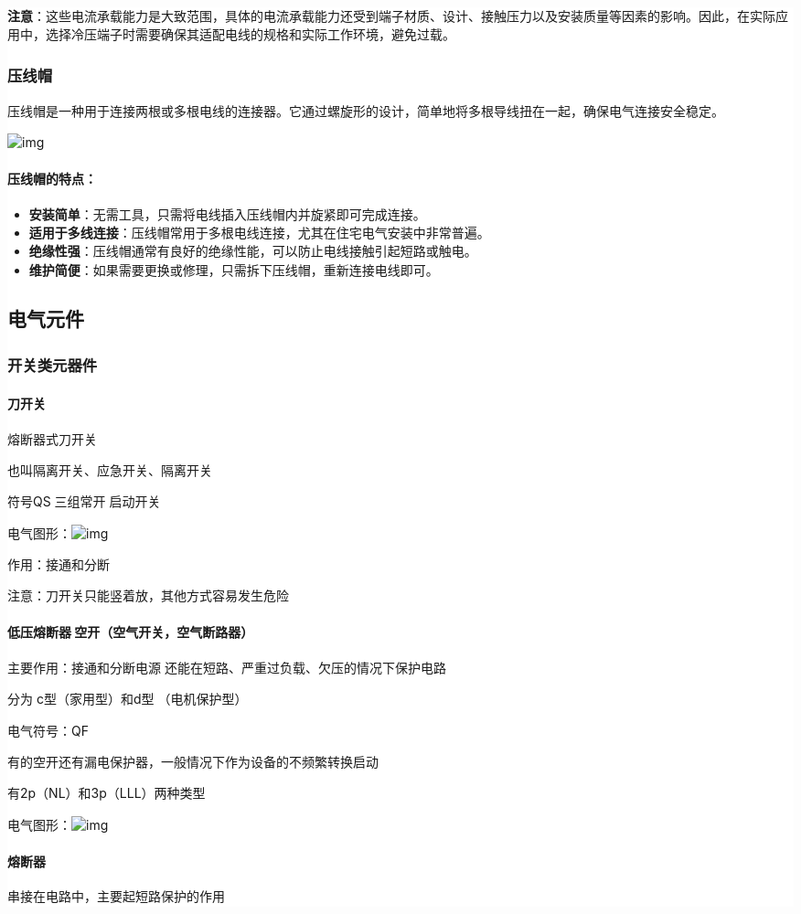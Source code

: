 **注意**：这些电流承载能力是大致范围，具体的电流承载能力还受到端子材质、设计、接触压力以及安装质量等因素的影响。因此，在实际应用中，选择冷压端子时需要确保其适配电线的规格和实际工作环境，避免过载。





### 压线帽

压线帽是一种用于连接两根或多根电线的连接器。它通过螺旋形的设计，简单地将多根导线扭在一起，确保电气连接安全稳定。

![img](压线帽.png)

#### 压线帽的特点：

- **安装简单**：无需工具，只需将电线插入压线帽内并旋紧即可完成连接。
- **适用于多线连接**：压线帽常用于多根电线连接，尤其在住宅电气安装中非常普遍。
- **绝缘性强**：压线帽通常有良好的绝缘性能，可以防止电线接触引起短路或触电。
- **维护简便**：如果需要更换或修理，只需拆下压线帽，重新连接电线即可。

## 电气元件

### 开关类元器件

#### 刀开关

熔断器式刀开关

也叫隔离开关、应急开关、隔离开关

符号QS 三组常开 启动开关

电气图形：![img](刀开关.png)

作用：接通和分断



注意：刀开关只能竖着放，其他方式容易发生危险



#### 低压熔断器 空开（空气开关，空气断路器）

主要作用：接通和分断电源  还能在短路、严重过负载、欠压的情况下保护电路

分为 c型（家用型）和d型 （电机保护型）

电气符号：QF	

有的空开还有漏电保护器，一般情况下作为设备的不频繁转换启动

有2p（NL）和3p（LLL）两种类型

电气图形：![img](空气开关.png)



#### 熔断器

串接在电路中，主要起短路保护的作用
